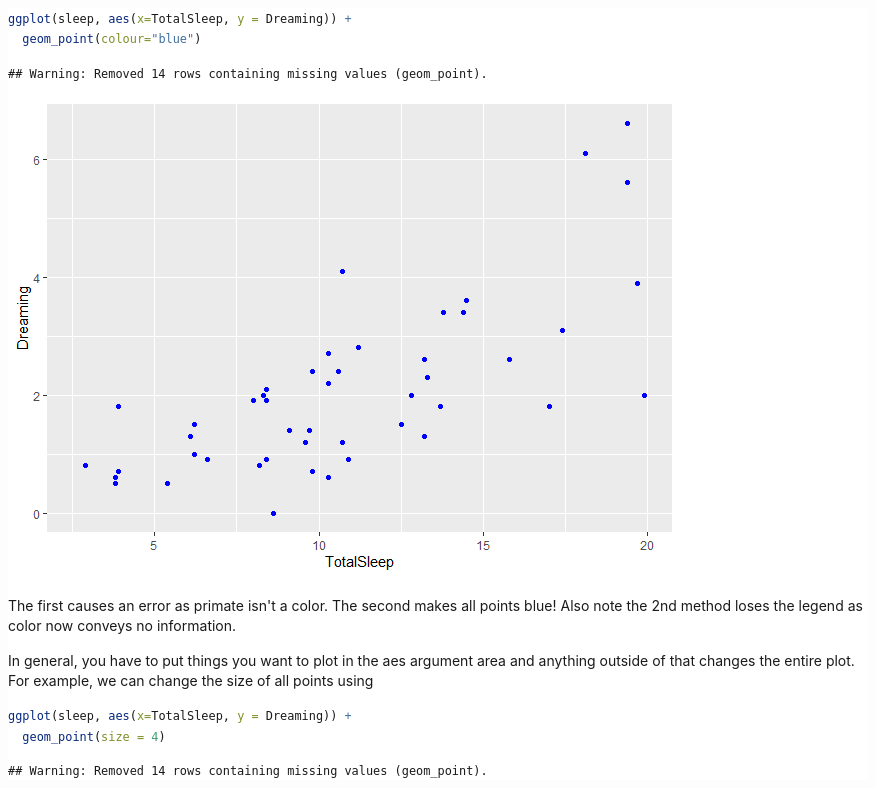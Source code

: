 
```r
ggplot(sleep, aes(x=TotalSleep, y = Dreaming)) +
  geom_point(colour="blue")
```

```
## Warning: Removed 14 rows containing missing values (geom_point).
```

![](2._Estimates_and_ggplot2_answers_files/figure-html/unnamed-chunk-10-1.png)

The first causes an error as primate isn't a color. The second makes all points blue!
Also note the 2nd method
loses the legend as color now conveys no information.

In general, you have to put things you want to plot in the aes argument area
and anything outside of that changes the entire plot. For example, we can change 
the size of all points using


```r
ggplot(sleep, aes(x=TotalSleep, y = Dreaming)) +
  geom_point(size = 4)
```

```
## Warning: Removed 14 rows containing missing values (geom_point).
```

